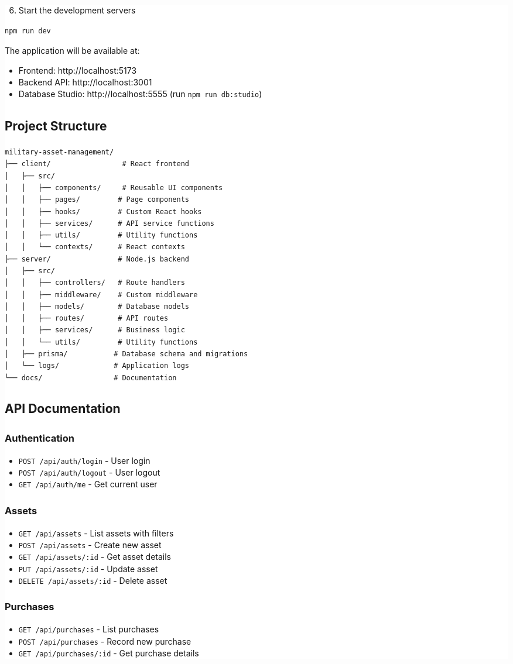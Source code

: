 6. Start the development servers
```bash
npm run dev
```

The application will be available at:
- Frontend: http://localhost:5173
- Backend API: http://localhost:3001
- Database Studio: http://localhost:5555 (run `npm run db:studio`)

## Project Structure

```
military-asset-management/
├── client/                 # React frontend
│   ├── src/
│   │   ├── components/     # Reusable UI components
│   │   ├── pages/         # Page components
│   │   ├── hooks/         # Custom React hooks
│   │   ├── services/      # API service functions
│   │   ├── utils/         # Utility functions
│   │   └── contexts/      # React contexts
├── server/                # Node.js backend
│   ├── src/
│   │   ├── controllers/   # Route handlers
│   │   ├── middleware/    # Custom middleware
│   │   ├── models/        # Database models
│   │   ├── routes/        # API routes
│   │   ├── services/      # Business logic
│   │   └── utils/         # Utility functions
│   ├── prisma/           # Database schema and migrations
│   └── logs/             # Application logs
└── docs/                 # Documentation
```

## API Documentation

### Authentication
- `POST /api/auth/login` - User login
- `POST /api/auth/logout` - User logout
- `GET /api/auth/me` - Get current user

### Assets
- `GET /api/assets` - List assets with filters
- `POST /api/assets` - Create new asset
- `GET /api/assets/:id` - Get asset details
- `PUT /api/assets/:id` - Update asset
- `DELETE /api/assets/:id` - Delete asset

### Purchases
- `GET /api/purchases` - List purchases
- `POST /api/purchases` - Record new purchase
- `GET /api/purchases/:id` - Get purchase details
